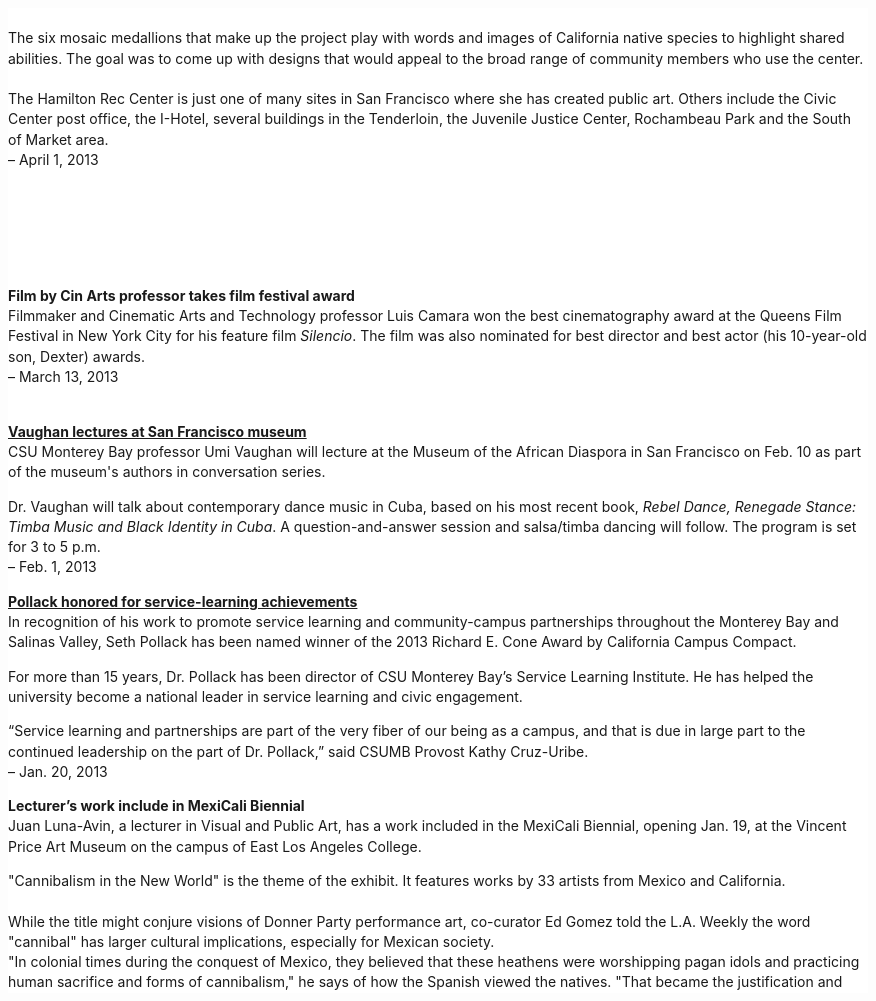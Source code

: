 <br>
The six mosaic medallions that make up the project play with words
and images of California native species to highlight shared
abilities. The goal was to come up with designs that would appeal
to the broad range of community members who use the center.<br>
<br>
The Hamilton Rec Center is just one of many sites in San Francisco
where she has created public art. Others include the Civic Center
post office, the I-Hotel, several buildings in the Tenderloin, the
Juvenile Justice Center, Rochambeau Park and the South of Market
area.<br>
&#x2013; April 1, 2013</br></br></br></br></br></br></p>
<p><strong>Film by Cin Arts professor takes film festival
award</strong><br>
Filmmaker and Cinematic Arts and Technology professor Luis Camara
won the best cinematography award at the Queens Film Festival in
New York City for his feature film <em>Silencio</em>. The film was
also nominated for best director and best actor (his 10-year-old
son, Dexter) awards.<br>
&#x2013; March 13, 2013</br></br></p>
<p><a href="../../oct/4/book-examines-contemporary-cuban-society.html" rel="nofollow"><strong>Vaughan lectures at San Francisco
museum</strong></a><br>
CSU Monterey Bay professor Umi Vaughan will lecture at the Museum
of the African Diaspora in San Francisco on Feb. 10 as part of the
museum&apos;s authors in conversation series.</br></p>
<p>Dr. Vaughan will talk about contemporary dance music in Cuba,
based on his most recent book, <em>Rebel Dance, Renegade Stance:
Timba Music and Black Identity in Cuba</em>. A question-and-answer
session and salsa/timba dancing will follow. The program is set for
3 to 5 p.m.<br>
&#x2013; Feb. 1, 2013</br></p>
<p><strong><a href="../../../2013/jan/22/pollack-honored-service-learning-achievements.html" rel="nofollow">Pollack honored for service-learning
achievements</a></strong><br>
In recognition of his work to promote service learning and
community-campus partnerships throughout the Monterey Bay and
Salinas Valley, Seth Pollack has been named winner of the 2013
Richard E. Cone Award by California Campus Compact.</br></p>
<p>For more than 15 years, Dr. Pollack has been director of CSU
Monterey Bay&#x2019;s Service Learning Institute. He has helped the
university become a national leader in service learning and civic
engagement.</p>
<p>&#x201C;Service learning and partnerships are part of the very fiber of
our being as a campus, and that is due in large part to the
continued leadership on the part of Dr. Pollack,&#x201D; said CSUMB
Provost Kathy Cruz-Uribe.<br>
&#x2013; Jan. 20, 2013</br></p>
<p><strong>Lecturer&#x2019;s work include in MexiCali
Biennial</strong><br>
Juan Luna-Avin, a lecturer in Visual and Public Art, has a work
included in the MexiCali Biennial, opening Jan. 19, at the Vincent
Price Art Museum on the campus of East Los Angeles College.</br></p>
<p>&quot;Cannibalism in the New World&quot; is the theme of the exhibit. It
features works by 33 artists from Mexico and California.<br>
<br>
While the title might conjure visions of Donner Party performance
art, co-curator Ed Gomez told the L.A. Weekly the word &quot;cannibal&quot;
has larger cultural implications, especially for Mexican
society.<br>
&quot;In colonial times during the conquest of Mexico, they believed
that these heathens were worshipping pagan idols and practicing
human sacrifice and forms of cannibalism,&quot; he says of how the
Spanish viewed the natives. &quot;That became the justification and